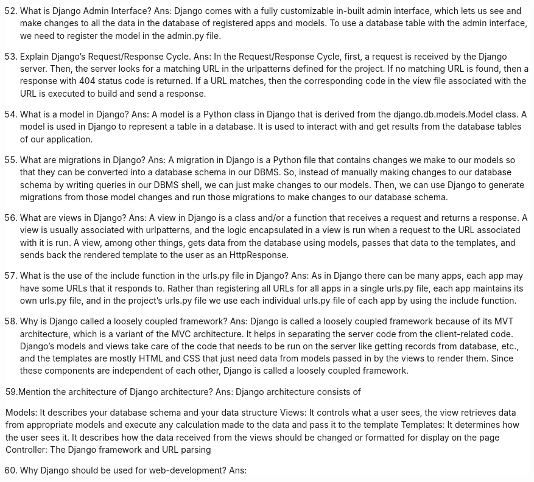 52. What is Django Admin Interface?
Ans: Django comes with a fully customizable in-built admin interface, which lets us see and make changes to all the data in the database of registered apps and models. To use a database table with the admin interface, we need to register the model in the admin.py file.

53. Explain Django’s Request/Response Cycle.
Ans: In the Request/Response Cycle, first, a request is received by the Django server. Then, the server looks for a matching URL in the urlpatterns defined for the project. If no matching URL is found, then a response with 404 status code is returned. If a URL matches, then the corresponding code in the view file associated with the URL is executed to build and send a response.

54. What is a model in Django?
Ans: A model is a Python class in Django that is derived from the django.db.models.Model class. A model is used in Django to represent a table in a database. It is used to interact with and get results from the database tables of our application.

55. What are migrations in Django?
Ans: A migration in Django is a Python file that contains changes we make to our models so that they can be converted into a database schema in our DBMS. So, instead of manually making changes to our database schema by writing queries in our DBMS shell, we can just make changes to our models. Then, we can use Django to generate migrations from those model changes and run those migrations to make changes to our database schema.

56. What are views in Django?
Ans: A view in Django is a class and/or a function that receives a request and returns a response. A view is usually associated with urlpatterns, and the logic encapsulated in a view is run when a request to the URL associated with it is run. A view, among other things, gets data from the database using models, passes that data to the templates, and sends back the rendered template to the user as an HttpResponse.

57. What is the use of the include function in the urls.py file in Django?
Ans: As in Django there can be many apps, each app may have some URLs that it responds to. Rather than registering all URLs for all apps in a single urls.py file, each app maintains its own urls.py file, and in the project’s urls.py file we use each individual urls.py file of each app by using the include function.

58. Why is Django called a loosely coupled framework?
Ans: Django is called a loosely coupled framework because of its MVT architecture, which is a variant of the MVC architecture. It helps in separating the server code from the client-related code. Django’s models and views take care of the code that needs to be run on the server like getting records from database, etc., and the templates are mostly HTML and CSS that just need data from models passed in by the views to render them. Since these components are independent of each other, Django is called a loosely coupled framework.

59.Mention the architecture of Django architecture?
Ans: Django architecture consists of

Models: It describes your database schema and your data structure
Views: It controls what a user sees, the view retrieves data from appropriate models and execute any calculation made to the data and pass it to the template
Templates: It determines how the user sees it. It describes how the data received from the views should be changed or formatted for display on the page
Controller: The Django framework and URL parsing
 

60. Why Django should be used for web-development?
Ans:
